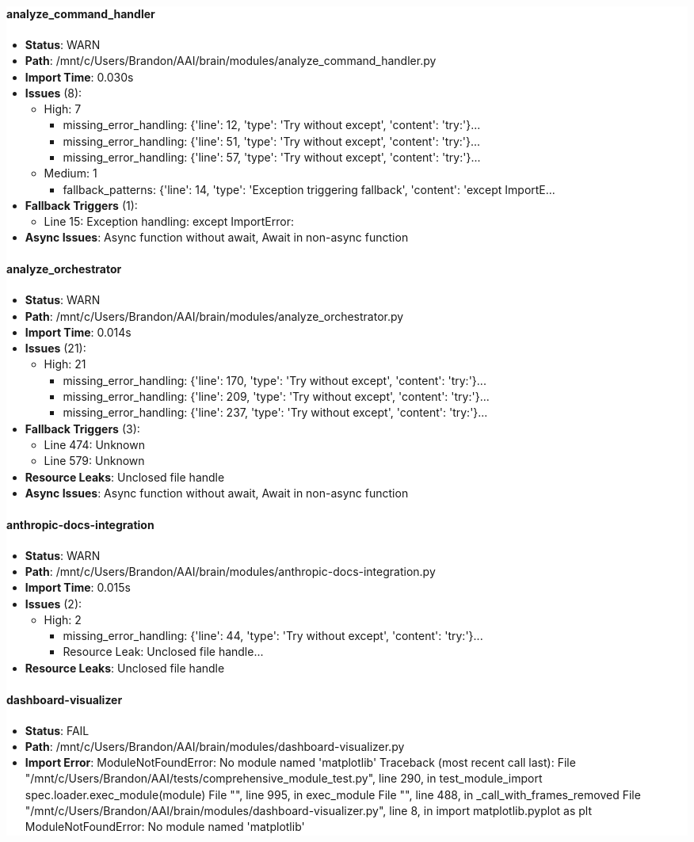 #### analyze_command_handler
- **Status**: WARN
- **Path**: /mnt/c/Users/Brandon/AAI/brain/modules/analyze_command_handler.py
- **Import Time**: 0.030s
- **Issues** (8):
  - High: 7
    - missing_error_handling: {'line': 12, 'type': 'Try without except', 'content': 'try:'}...
    - missing_error_handling: {'line': 51, 'type': 'Try without except', 'content': 'try:'}...
    - missing_error_handling: {'line': 57, 'type': 'Try without except', 'content': 'try:'}...
  - Medium: 1
    - fallback_patterns: {'line': 14, 'type': 'Exception triggering fallback', 'content': 'except ImportE...
- **Fallback Triggers** (1):
  - Line 15: Exception handling: except ImportError:
- **Async Issues**: Async function without await, Await in non-async function

#### analyze_orchestrator
- **Status**: WARN
- **Path**: /mnt/c/Users/Brandon/AAI/brain/modules/analyze_orchestrator.py
- **Import Time**: 0.014s
- **Issues** (21):
  - High: 21
    - missing_error_handling: {'line': 170, 'type': 'Try without except', 'content': 'try:'}...
    - missing_error_handling: {'line': 209, 'type': 'Try without except', 'content': 'try:'}...
    - missing_error_handling: {'line': 237, 'type': 'Try without except', 'content': 'try:'}...
- **Fallback Triggers** (3):
  - Line 474: Unknown
  - Line 579: Unknown
- **Resource Leaks**: Unclosed file handle
- **Async Issues**: Async function without await, Await in non-async function

#### anthropic-docs-integration
- **Status**: WARN
- **Path**: /mnt/c/Users/Brandon/AAI/brain/modules/anthropic-docs-integration.py
- **Import Time**: 0.015s
- **Issues** (2):
  - High: 2
    - missing_error_handling: {'line': 44, 'type': 'Try without except', 'content': 'try:'}...
    - Resource Leak: Unclosed file handle...
- **Resource Leaks**: Unclosed file handle

#### dashboard-visualizer
- **Status**: FAIL
- **Path**: /mnt/c/Users/Brandon/AAI/brain/modules/dashboard-visualizer.py
- **Import Error**: ModuleNotFoundError: No module named 'matplotlib'
Traceback (most recent call last):
  File "/mnt/c/Users/Brandon/AAI/tests/comprehensive_module_test.py", line 290, in test_module_import
    spec.loader.exec_module(module)
  File "<frozen importlib._bootstrap_external>", line 995, in exec_module
  File "<frozen importlib._bootstrap>", line 488, in _call_with_frames_removed
  File "/mnt/c/Users/Brandon/AAI/brain/modules/dashboard-visualizer.py", line 8, in <module>
    import matplotlib.pyplot as plt
ModuleNotFoundError: No module named 'matplotlib'
